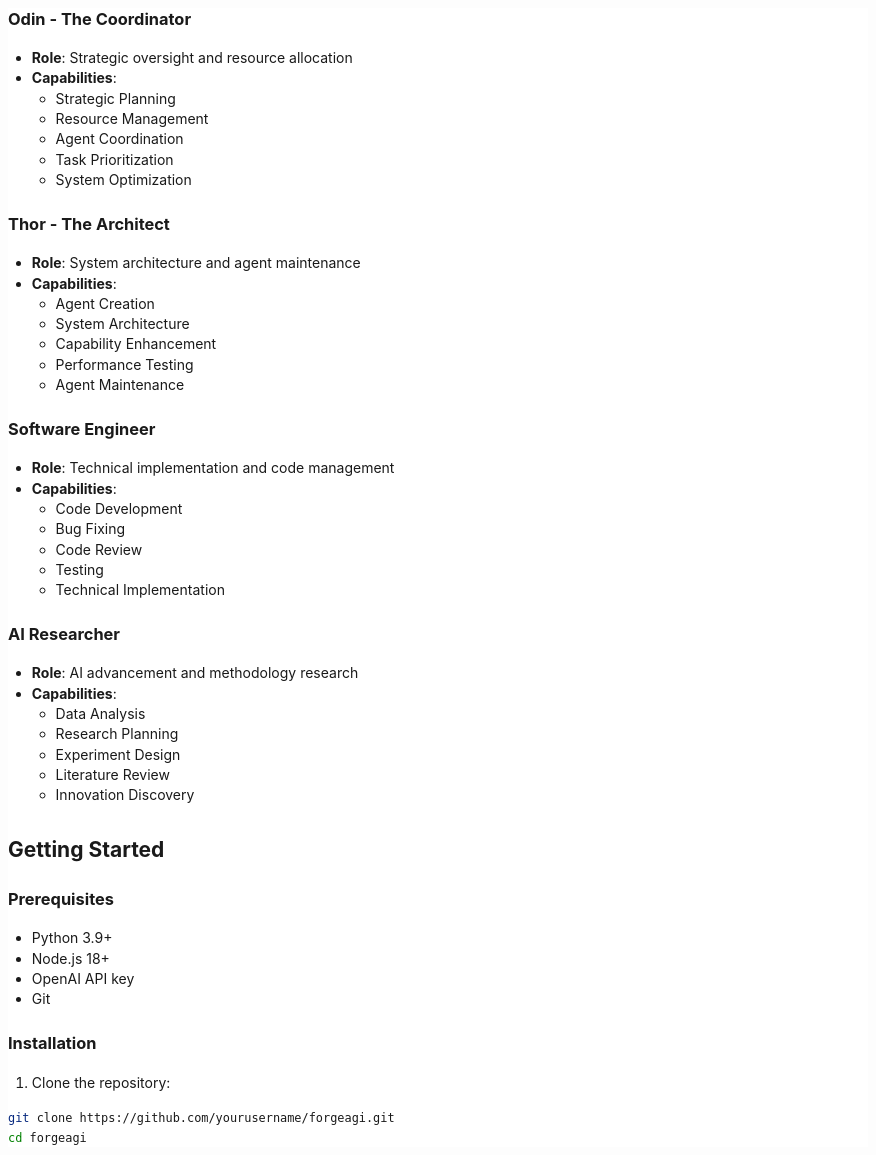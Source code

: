 ### Odin - The Coordinator
- **Role**: Strategic oversight and resource allocation
- **Capabilities**:
  - Strategic Planning
  - Resource Management
  - Agent Coordination
  - Task Prioritization
  - System Optimization

### Thor - The Architect
- **Role**: System architecture and agent maintenance
- **Capabilities**:
  - Agent Creation
  - System Architecture
  - Capability Enhancement
  - Performance Testing
  - Agent Maintenance

### Software Engineer
- **Role**: Technical implementation and code management
- **Capabilities**:
  - Code Development
  - Bug Fixing
  - Code Review
  - Testing
  - Technical Implementation

### AI Researcher
- **Role**: AI advancement and methodology research
- **Capabilities**:
  - Data Analysis
  - Research Planning
  - Experiment Design
  - Literature Review
  - Innovation Discovery

## Getting Started

### Prerequisites
- Python 3.9+
- Node.js 18+
- OpenAI API key
- Git

### Installation

1. Clone the repository:
```bash
git clone https://github.com/yourusername/forgeagi.git
cd forgeagi
```

